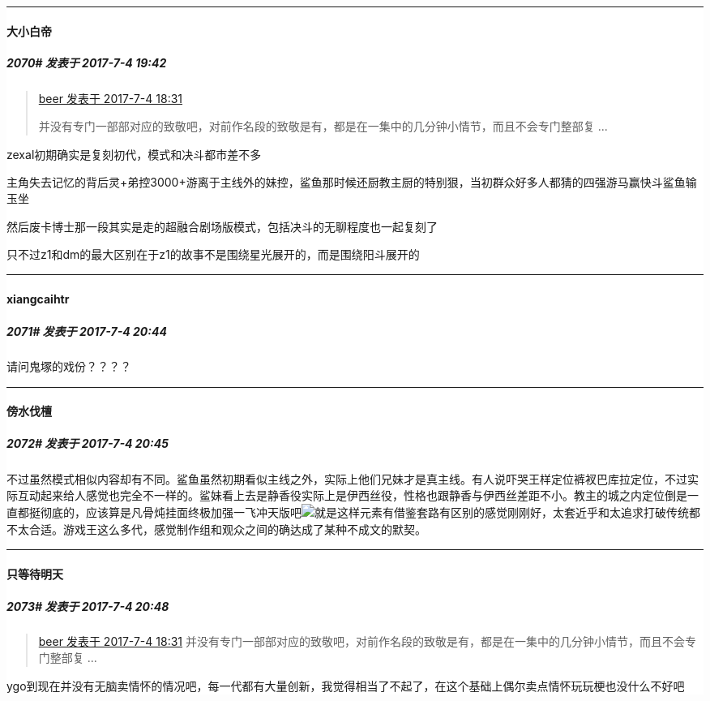 
-----

####  大小白帝  
##### 2070#       发表于 2017-7-4 19:42



<blockquote><a href="httphttps://bbs.saraba1st.com/2b/forum.php?mod=redirect&amp;goto=findpost&amp;pid=36481478&amp;ptid=1479404" target="_blank">beer 发表于 2017-7-4 18:31</a>

并没有专门一部部对应的致敬吧，对前作名段的致敬是有，都是在一集中的几分钟小情节，而且不会专门整部复 ...</blockquote>
zexal初期确实是复刻初代，模式和决斗都市差不多

主角失去记忆的背后灵+弟控3000+游离于主线外的妹控，鲨鱼那时候还厨教主厨的特别狠，当初群众好多人都猜的四强游马赢快斗鲨鱼输玉坐

然后废卡博士那一段其实是走的超融合剧场版模式，包括决斗的无聊程度也一起复刻了

只不过z1和dm的最大区别在于z1的故事不是围绕星光展开的，而是围绕阳斗展开的







-----

####  xiangcaihtr  
##### 2071#       发表于 2017-7-4 20:44




请问鬼塚的戏份？？？？







-----

####  傍水伐檀  
##### 2072#       发表于 2017-7-4 20:45




不过虽然模式相似内容却有不同。鲨鱼虽然初期看似主线之外，实际上他们兄妹才是真主线。有人说吓哭王样定位裤衩巴库拉定位，不过实际互动起来给人感觉也完全不一样的。鲨妹看上去是静香役实际上是伊西丝役，性格也跟静香与伊西丝差距不小。教主的城之内定位倒是一直都挺彻底的，应该算是凡骨炖挂面终极加强一飞冲天版吧<img src="https://static.saraba1st.com/image/smiley/face2017/040.png" referrerpolicy="no-referrer">就是这样元素有借鉴套路有区别的感觉刚刚好，太套近乎和太追求打破传统都不太合适。游戏王这么多代，感觉制作组和观众之间的确达成了某种不成文的默契。







-----

####  只等待明天  
##### 2073#       发表于 2017-7-4 20:48



<blockquote><a href="httphttps://bbs.saraba1st.com/2b/forum.php?mod=redirect&amp;goto=findpost&amp;pid=36481478&amp;ptid=1479404" target="_blank">beer 发表于 2017-7-4 18:31</a>
并没有专门一部部对应的致敬吧，对前作名段的致敬是有，都是在一集中的几分钟小情节，而且不会专门整部复 ...</blockquote>
ygo到现在并没有无脑卖情怀的情况吧，每一代都有大量创新，我觉得相当了不起了，在这个基础上偶尔卖点情怀玩玩梗也没什么不好吧

